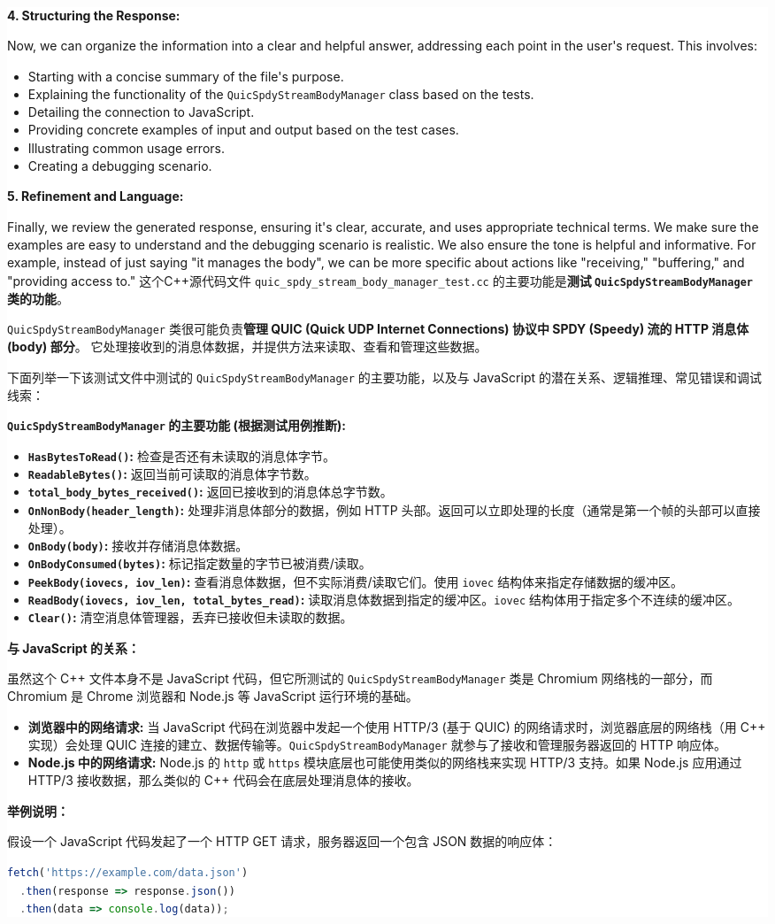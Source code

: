 **4. Structuring the Response:**

Now, we can organize the information into a clear and helpful answer, addressing each point in the user's request. This involves:

* Starting with a concise summary of the file's purpose.
* Explaining the functionality of the `QuicSpdyStreamBodyManager` class based on the tests.
* Detailing the connection to JavaScript.
* Providing concrete examples of input and output based on the test cases.
* Illustrating common usage errors.
* Creating a debugging scenario.

**5. Refinement and Language:**

Finally, we review the generated response, ensuring it's clear, accurate, and uses appropriate technical terms. We make sure the examples are easy to understand and the debugging scenario is realistic. We also ensure the tone is helpful and informative. For example, instead of just saying "it manages the body", we can be more specific about actions like "receiving," "buffering," and "providing access to."
这个C++源代码文件 `quic_spdy_stream_body_manager_test.cc` 的主要功能是**测试 `QuicSpdyStreamBodyManager` 类的功能**。

`QuicSpdyStreamBodyManager` 类很可能负责**管理 QUIC (Quick UDP Internet Connections) 协议中 SPDY (Speedy) 流的 HTTP 消息体 (body) 部分**。  它处理接收到的消息体数据，并提供方法来读取、查看和管理这些数据。

下面列举一下该测试文件中测试的 `QuicSpdyStreamBodyManager` 的主要功能，以及与 JavaScript 的潜在关系、逻辑推理、常见错误和调试线索：

**`QuicSpdyStreamBodyManager` 的主要功能 (根据测试用例推断):**

* **`HasBytesToRead()`:** 检查是否还有未读取的消息体字节。
* **`ReadableBytes()`:** 返回当前可读取的消息体字节数。
* **`total_body_bytes_received()`:** 返回已接收到的消息体总字节数。
* **`OnNonBody(header_length)`:**  处理非消息体部分的数据，例如 HTTP 头部。返回可以立即处理的长度（通常是第一个帧的头部可以直接处理）。
* **`OnBody(body)`:** 接收并存储消息体数据。
* **`OnBodyConsumed(bytes)`:** 标记指定数量的字节已被消费/读取。
* **`PeekBody(iovecs, iov_len)`:** 查看消息体数据，但不实际消费/读取它们。使用 `iovec` 结构体来指定存储数据的缓冲区。
* **`ReadBody(iovecs, iov_len, total_bytes_read)`:** 读取消息体数据到指定的缓冲区。`iovec` 结构体用于指定多个不连续的缓冲区。
* **`Clear()`:** 清空消息体管理器，丢弃已接收但未读取的数据。

**与 JavaScript 的关系：**

虽然这个 C++ 文件本身不是 JavaScript 代码，但它所测试的 `QuicSpdyStreamBodyManager` 类是 Chromium 网络栈的一部分，而 Chromium 是 Chrome 浏览器和 Node.js 等 JavaScript 运行环境的基础。

* **浏览器中的网络请求:** 当 JavaScript 代码在浏览器中发起一个使用 HTTP/3 (基于 QUIC) 的网络请求时，浏览器底层的网络栈（用 C++ 实现）会处理 QUIC 连接的建立、数据传输等。`QuicSpdyStreamBodyManager` 就参与了接收和管理服务器返回的 HTTP 响应体。
* **Node.js 中的网络请求:**  Node.js 的 `http` 或 `https` 模块底层也可能使用类似的网络栈来实现 HTTP/3 支持。如果 Node.js 应用通过 HTTP/3 接收数据，那么类似的 C++ 代码会在底层处理消息体的接收。

**举例说明：**

假设一个 JavaScript 代码发起了一个 HTTP GET 请求，服务器返回一个包含 JSON 数据的响应体：

```javascript
fetch('https://example.com/data.json')
  .then(response => response.json())
  .then(data => console.log(data));
```
